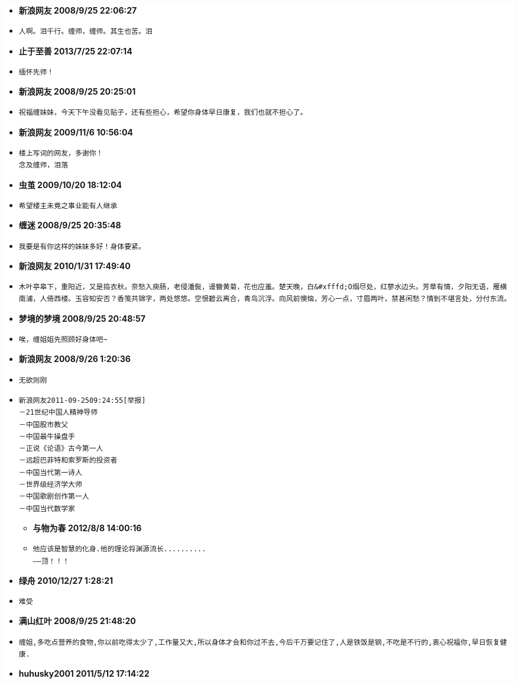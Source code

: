   ```
  ```
- **新浪网友 2008/9/25 22:06:27**
- ```
  人啊。泪千行。缠师，缠师。其生也苦。泪
  ```
- **止于至善 2013/7/25 22:07:14**
- ```
  缅怀先师！
  ```
- **新浪网友 2008/9/25 20:25:01**
- ```
  祝福缠妹妹，今天下午没看见贴子，还有些担心，希望你身体早日康复，我们也就不担心了。
  ```
- **新浪网友 2009/11/6 10:56:04**
- ```
  楼上写词的网友，多谢你！
  念及缠师，泪落
  ```
- **虫茧 2009/10/20 18:12:04**
- ```
  希望楼主未竟之事业能有人继承
  ```
- **缠迷 2008/9/25 20:35:48**
- ```
  我要是有你这样的妹妹多好！身体要紧。
  ```
- **新浪网友 2010/1/31 17:49:40**
- ```
  木叶亭皋下，重阳近，又是捣衣秋。奈愁入庾肠，老侵潘鬓，谩簪黄菊，花也应羞。楚天晚，白&#xfffd;O烟尽处，红蓼水边头。芳草有情，夕阳无语，雁横南浦，人倚西楼。玉容知安否？香笺共锦字，两处悠悠。空恨碧云离合，青鸟沉浮。向风前懊恼，芳心一点，寸眉两叶，禁甚闲愁？情到不堪言处，分付东流。
  ```
- **梦境的梦境 2008/9/25 20:48:57**
- ```
  唉，缠姐姐先照顾好身体吧~
  ```
- **新浪网友 2008/9/26 1:20:36**
- ```
  无欲则刚
  ```
- ```
  新浪网友2011-09-2509:24:55[举报]
  －21世纪中国人精神导师 
  －中国股市教父 
  －中国最牛操盘手 
  －正说《论语》古今第一人 
  －远超巴菲特和索罗斯的投资者
  －中国当代第一诗人 
  －世界级经济学大师 
  －中国歌剧创作第一人 
  －中国当代数学家
  ```
   - **与物为春 2012/8/8 14:00:16**
   - ```
     他应该是智慧的化身.他的理论将渊源流长..........
     ――顶！！！
     ```
- **绿舟 2010/12/27 1:28:21**
- ```
  难受
  ```
- **满山红叶 2008/9/25 21:48:20**
- ```
  缠姐,多吃点营养的食物,你以前吃得太少了,工作量又大,所以身体才会和你过不去,今后千万要记住了,人是铁饭是钢,不吃是不行的,衷心祝福你,早日恢复健康.
  ```
- **huhusky2001 2011/5/12 17:14:22**